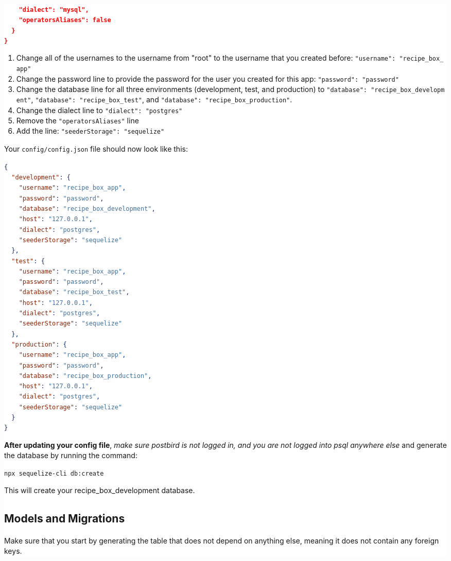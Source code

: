 ```json
    "dialect": "mysql",
    "operatorsAliases": false
  }
}
```
1. Change all of the usernames to the username from "root" to the username that you created before: ```"username": "recipe_box_app"```
2. Change the password line to provide the password for the user you created for this app: ```"password": "password"```
3. Change the database line for all three environments (development, test, and production) to ```"database": "recipe_box_development"```, ``` "database": "recipe_box_test" ```, and ``` "database": "recipe_box_production" ```.
4. Change the dialect line to ```"dialect": "postgres"```
5. Remove the ```"operatorsAliases"``` line
6. Add the line: ```"seederStorage": "sequelize"``` 

Your ```config/config.json``` file should now look like this:
```json
{
  "development": {
    "username": "recipe_box_app",
    "password": "password",
    "database": "recipe_box_development",
    "host": "127.0.0.1",
    "dialect": "postgres",
    "seederStorage": "sequelize"
  },
  "test": {
    "username": "recipe_box_app",
    "password": "password",
    "database": "recipe_box_test",
    "host": "127.0.0.1",
    "dialect": "postgres",
    "seederStorage": "sequelize"
  },
  "production": {
    "username": "recipe_box_app",
    "password": "password",
    "database": "recipe_box_production",
    "host": "127.0.0.1",
    "dialect": "postgres",
    "seederStorage": "sequelize"
  }
}
```
**After updating your config file**, *make sure postbird is not logged in, and you are not logged into psql anywhere else* and generate the database by running the command:
```bash
npx sequelize-cli db:create
```
This will create your recipe_box_development database.
## Models and Migrations
Make sure that you start by generating the table that does not depend on anything else, meaning it does not contain any foreign keys.
